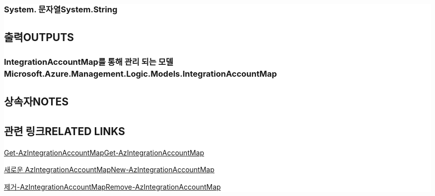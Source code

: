 ### <span data-ttu-id="07f62-149">System. 문자열</span><span class="sxs-lookup"><span data-stu-id="07f62-149">System.String</span></span>

## <span data-ttu-id="07f62-150">출력</span><span class="sxs-lookup"><span data-stu-id="07f62-150">OUTPUTS</span></span>

### <span data-ttu-id="07f62-151">IntegrationAccountMap를 통해 관리 되는 모델</span><span class="sxs-lookup"><span data-stu-id="07f62-151">Microsoft.Azure.Management.Logic.Models.IntegrationAccountMap</span></span>

## <span data-ttu-id="07f62-152">상속자</span><span class="sxs-lookup"><span data-stu-id="07f62-152">NOTES</span></span>

## <span data-ttu-id="07f62-153">관련 링크</span><span class="sxs-lookup"><span data-stu-id="07f62-153">RELATED LINKS</span></span>

[<span data-ttu-id="07f62-154">Get-AzIntegrationAccountMap</span><span class="sxs-lookup"><span data-stu-id="07f62-154">Get-AzIntegrationAccountMap</span></span>](./Get-AzIntegrationAccountMap.md)

[<span data-ttu-id="07f62-155">새로운 AzIntegrationAccountMap</span><span class="sxs-lookup"><span data-stu-id="07f62-155">New-AzIntegrationAccountMap</span></span>](./New-AzIntegrationAccountMap.md)

[<span data-ttu-id="07f62-156">제거-AzIntegrationAccountMap</span><span class="sxs-lookup"><span data-stu-id="07f62-156">Remove-AzIntegrationAccountMap</span></span>](./Remove-AzIntegrationAccountMap.md)


